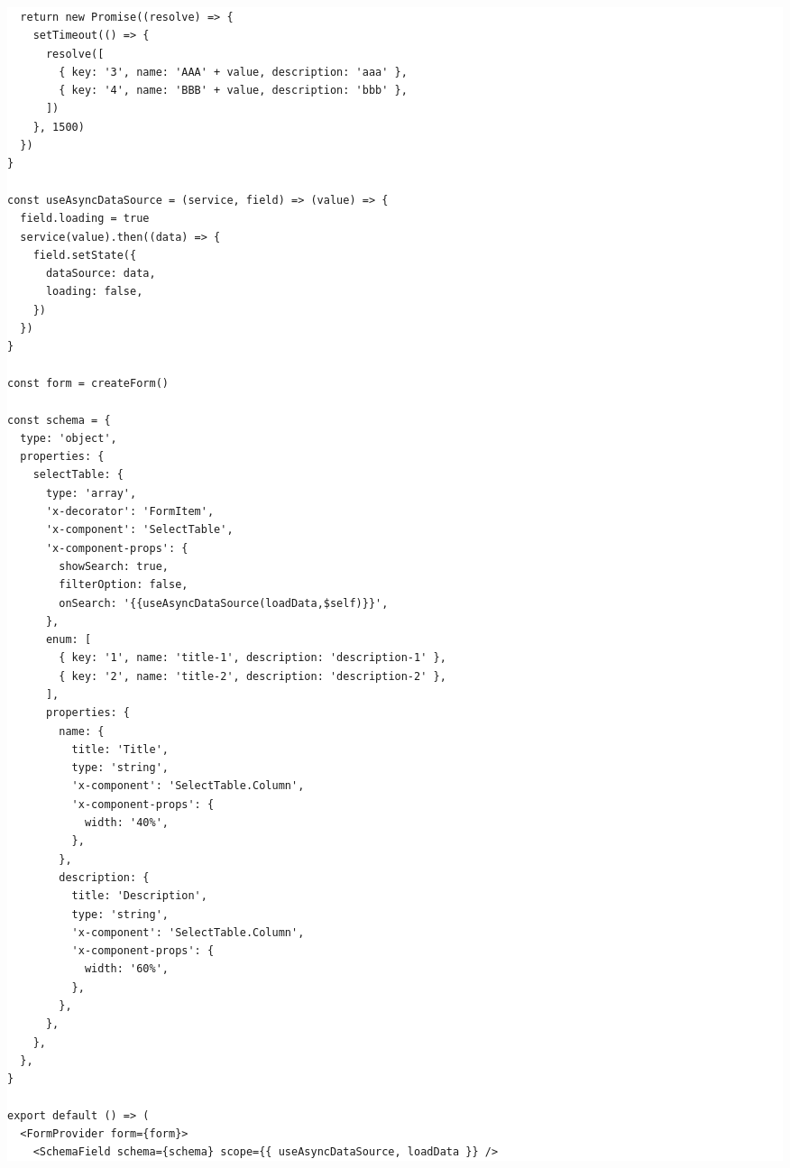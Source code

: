 ```tsx
  return new Promise((resolve) => {
    setTimeout(() => {
      resolve([
        { key: '3', name: 'AAA' + value, description: 'aaa' },
        { key: '4', name: 'BBB' + value, description: 'bbb' },
      ])
    }, 1500)
  })
}

const useAsyncDataSource = (service, field) => (value) => {
  field.loading = true
  service(value).then((data) => {
    field.setState({
      dataSource: data,
      loading: false,
    })
  })
}

const form = createForm()

const schema = {
  type: 'object',
  properties: {
    selectTable: {
      type: 'array',
      'x-decorator': 'FormItem',
      'x-component': 'SelectTable',
      'x-component-props': {
        showSearch: true,
        filterOption: false,
        onSearch: '{{useAsyncDataSource(loadData,$self)}}',
      },
      enum: [
        { key: '1', name: 'title-1', description: 'description-1' },
        { key: '2', name: 'title-2', description: 'description-2' },
      ],
      properties: {
        name: {
          title: 'Title',
          type: 'string',
          'x-component': 'SelectTable.Column',
          'x-component-props': {
            width: '40%',
          },
        },
        description: {
          title: 'Description',
          type: 'string',
          'x-component': 'SelectTable.Column',
          'x-component-props': {
            width: '60%',
          },
        },
      },
    },
  },
}

export default () => (
  <FormProvider form={form}>
    <SchemaField schema={schema} scope={{ useAsyncDataSource, loadData }} />
```